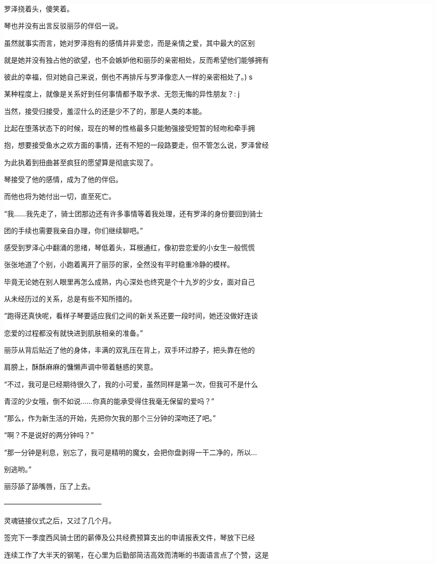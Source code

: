 罗泽挠着头，傻笑着。

琴也并没有出言反驳丽莎的伴侣一说。

虽然就事实而言，她对罗泽抱有的感情并非爱恋，而是亲情之爱，其中最大的区别

就是她并没有独占他的欲望，也不会嫉妒他和丽莎的亲密相处，反而希望他们能够拥有

彼此的幸福，但对她自己来说，倒也不再排斥与罗泽像恋人一样的亲密相处了。) s

某种程度上，就像是关系好到任何事情都予取予求、无怨无悔的异性朋友？: j

当然，接受归接受，羞涩什么的还是少不了的，那是人类的本能。

比起在堕落状态下的时候，现在的琴的性格最多只能勉强接受短暂的轻吻和牵手拥

抱，想要接受鱼水之欢方面的事情，还有不短的一段路要走，但不管怎么说，罗泽曾经

为此执着到扭曲甚至疯狂的愿望算是彻底实现了。

琴接受了他的感情，成为了他的伴侣。

而他也将为她付出一切，直至死亡。

“我……我先走了，骑士团那边还有许多事情等着我处理，还有罗泽的身份要回到骑士

团的手续也需要我亲自办理，你们继续聊吧。”

感受到罗泽心中翻涌的思绪，琴低着头，耳根通红，像初尝恋爱的小女生一般慌慌

张张地道了个别，小跑着离开了丽莎的家，全然没有平时稳重冷静的模样。

毕竟无论她在别人眼里再怎么成熟，内心深处也终究是个十九岁的少女，面对自己

从未经历过的关系，总是有些不知所措的。

“跑得还真快呢，看样子琴要适应我们之间的新关系还要一段时间，她还没做好连谈

恋爱的过程都没有就快进到肌肤相亲的准备。”

丽莎从背后贴近了他的身体，丰满的双乳压在背上，双手环过脖子，把头靠在他的

肩膀上，酥酥麻麻的慵懒声调中带着魅惑的笑意。

“不过，我可是已经期待很久了，我的小可爱，虽然同样是第一次，但我可不是什么

青涩的少女哦，倒不如说……你真的能承受得住我毫无保留的爱吗？”

“那么，作为新生活的开始，先把你欠我的那个三分钟的深吻还了吧。”

“啊？不是说好的两分钟吗？”

“那一分钟是利息，别忘了，我可是精明的魔女，会把你盘剥得一干二净的，所以…

别逃哟。”

丽莎舔了舔嘴唇，压了上去。

——————————————

灵魂链接仪式之后，又过了几个月。

签完下一季度西风骑士团的薪俸及公共经费预算支出的申请报表文件，琴放下已经

连续工作了大半天的钢笔，在心里为后勤部简洁高效而清晰的书面语言点了个赞，这是
